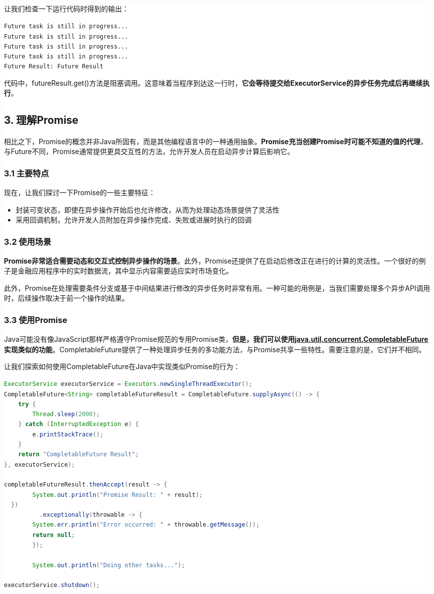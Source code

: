让我们检查一下运行代码时得到的输出：

```text
Future task is still in progress...
Future task is still in progress...
Future task is still in progress...
Future task is still in progress...
Future Result: Future Result
```

代码中，futureResult.get()方法是阻塞调用。这意味着当程序到达这一行时，**它会等待提交给ExecutorService的异步任务完成后再继续执行**。

## 3. 理解Promise

相比之下，Promise的概念并非Java所固有，而是其他编程语言中的一种通用抽象。**Promise充当创建Promise时可能不知道的值的代理**，与Future不同，Promise通常提供更具交互性的方法，允许开发人员在启动异步计算后影响它。

### 3.1 主要特点

现在，让我们探讨一下Promise的一些主要特征：

- 封装可变状态，即使在异步操作开始后也允许修改，从而为处理动态场景提供了灵活性
- 采用回调机制，允许开发人员附加在异步操作完成、失败或进展时执行的回调

### 3.2 使用场景

**Promise非常适合需要动态和交互式控制异步操作的场景**。此外，Promise还提供了在启动后修改正在进行的计算的灵活性。一个很好的例子是金融应用程序中的实时数据流，其中显示内容需要适应实时市场变化。

此外，Promise在处理需要条件分支或基于中间结果进行修改的异步任务时非常有用。一种可能的用例是，当我们需要处理多个异步API调用时，后续操作取决于前一个操作的结果。

### 3.3 使用Promise

Java可能没有像JavaScript那样严格遵守Promise规范的专用Promise类，**但是，我们可以使用[java.util.concurrent.CompletableFuture](https://www.baeldung.com/java-completablefuture-unit-test)实现类似的功能**。CompletableFuture提供了一种处理异步任务的多功能方法，与Promise共享一些特性。需要注意的是，它们并不相同。

让我们探索如何使用CompletableFuture在Java中实现类似Promise的行为：

```java
ExecutorService executorService = Executors.newSingleThreadExecutor();
CompletableFuture<String> completableFutureResult = CompletableFuture.supplyAsync(() -> {
    try {
        Thread.sleep(2000);
    } catch (InterruptedException e) {
        e.printStackTrace();
    }
    return "CompletableFuture Result";
}, executorService);

completableFutureResult.thenAccept(result -> {
        System.out.println("Promise Result: " + result);
  })
          .exceptionally(throwable -> {
        System.err.println("Error occurred: " + throwable.getMessage());
        return null;
        });

        System.out.println("Doing other tasks...");

executorService.shutdown();
```

